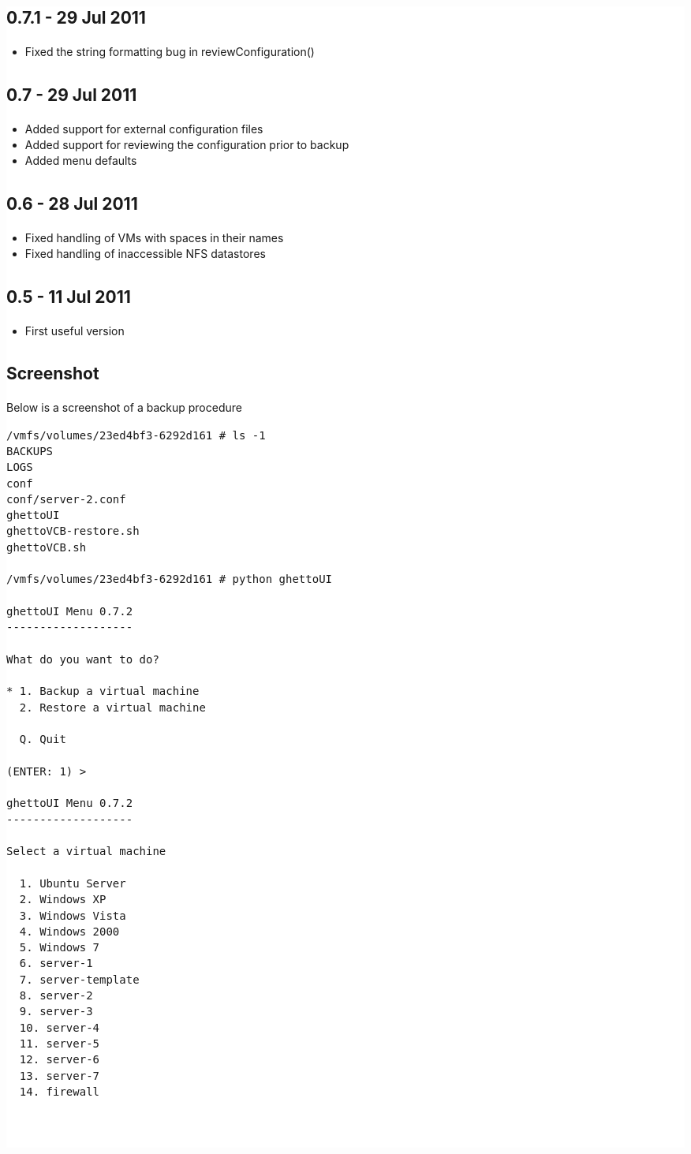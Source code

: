 0.7.1 - 29 Jul 2011
-------------------

 * Fixed the string formatting bug in reviewConfiguration()

0.7 - 29 Jul 2011
-----------------

 * Added support for external configuration files
 * Added support for reviewing the configuration prior to backup
 * Added menu defaults
 
0.6 - 28 Jul 2011
-----------------

 * Fixed handling of VMs with spaces in their names
 * Fixed handling of inaccessible NFS datastores

0.5 - 11 Jul 2011
-----------------

 * First useful version

## Screenshot

Below is a screenshot of a backup procedure

<pre>/vmfs/volumes/23ed4bf3-6292d161 # ls -1         
BACKUPS
LOGS
conf
conf/server-2.conf
ghettoUI
ghettoVCB-restore.sh
ghettoVCB.sh

/vmfs/volumes/23ed4bf3-6292d161 # python ghettoUI

ghettoUI Menu 0.7.2
-------------------

What do you want to do?

* 1. Backup a virtual machine
  2. Restore a virtual machine

  Q. Quit

(ENTER: 1) > 

ghettoUI Menu 0.7.2
-------------------

Select a virtual machine

  1. Ubuntu Server
  2. Windows XP
  3. Windows Vista
  4. Windows 2000
  5. Windows 7
  6. server-1
  7. server-template
  8. server-2
  9. server-3
  10. server-4
  11. server-5
  12. server-6
  13. server-7
  14. firewall
